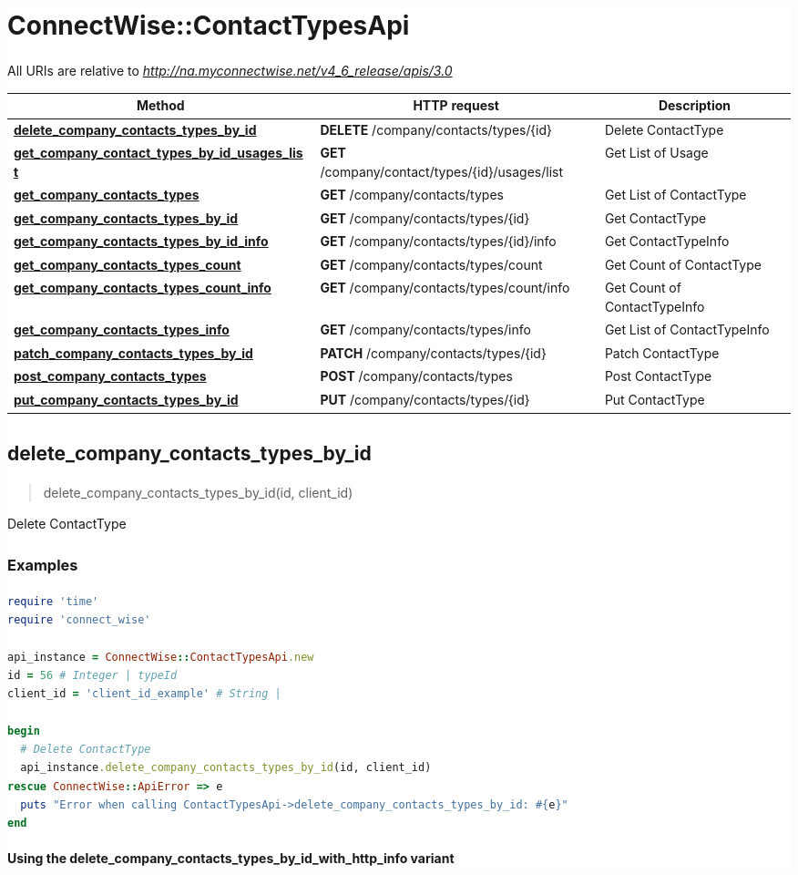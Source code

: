 # ConnectWise::ContactTypesApi

All URIs are relative to *http://na.myconnectwise.net/v4_6_release/apis/3.0*

| Method | HTTP request | Description |
| ------ | ------------ | ----------- |
| [**delete_company_contacts_types_by_id**](ContactTypesApi.md#delete_company_contacts_types_by_id) | **DELETE** /company/contacts/types/{id} | Delete ContactType |
| [**get_company_contact_types_by_id_usages_list**](ContactTypesApi.md#get_company_contact_types_by_id_usages_list) | **GET** /company/contact/types/{id}/usages/list | Get List of Usage |
| [**get_company_contacts_types**](ContactTypesApi.md#get_company_contacts_types) | **GET** /company/contacts/types | Get List of ContactType |
| [**get_company_contacts_types_by_id**](ContactTypesApi.md#get_company_contacts_types_by_id) | **GET** /company/contacts/types/{id} | Get ContactType |
| [**get_company_contacts_types_by_id_info**](ContactTypesApi.md#get_company_contacts_types_by_id_info) | **GET** /company/contacts/types/{id}/info | Get ContactTypeInfo |
| [**get_company_contacts_types_count**](ContactTypesApi.md#get_company_contacts_types_count) | **GET** /company/contacts/types/count | Get Count of ContactType |
| [**get_company_contacts_types_count_info**](ContactTypesApi.md#get_company_contacts_types_count_info) | **GET** /company/contacts/types/count/info | Get Count of ContactTypeInfo |
| [**get_company_contacts_types_info**](ContactTypesApi.md#get_company_contacts_types_info) | **GET** /company/contacts/types/info | Get List of ContactTypeInfo |
| [**patch_company_contacts_types_by_id**](ContactTypesApi.md#patch_company_contacts_types_by_id) | **PATCH** /company/contacts/types/{id} | Patch ContactType |
| [**post_company_contacts_types**](ContactTypesApi.md#post_company_contacts_types) | **POST** /company/contacts/types | Post ContactType |
| [**put_company_contacts_types_by_id**](ContactTypesApi.md#put_company_contacts_types_by_id) | **PUT** /company/contacts/types/{id} | Put ContactType |


## delete_company_contacts_types_by_id

> delete_company_contacts_types_by_id(id, client_id)

Delete ContactType

### Examples

```ruby
require 'time'
require 'connect_wise'

api_instance = ConnectWise::ContactTypesApi.new
id = 56 # Integer | typeId
client_id = 'client_id_example' # String | 

begin
  # Delete ContactType
  api_instance.delete_company_contacts_types_by_id(id, client_id)
rescue ConnectWise::ApiError => e
  puts "Error when calling ContactTypesApi->delete_company_contacts_types_by_id: #{e}"
end
```

#### Using the delete_company_contacts_types_by_id_with_http_info variant

